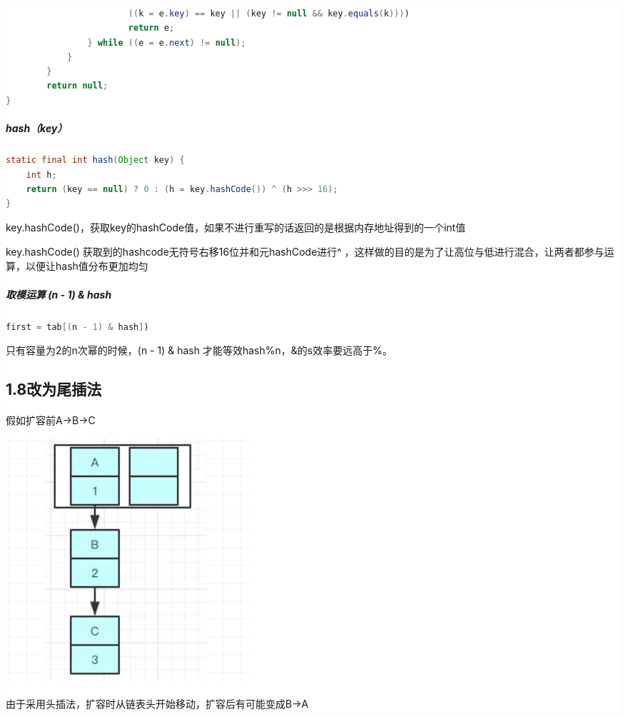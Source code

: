 ```java
                        ((k = e.key) == key || (key != null && key.equals(k))))
                        return e;
                } while ((e = e.next) != null);
            }
        }
        return null;
}
```

##### hash（key）

```java
static final int hash(Object key) {
    int h;
    return (key == null) ? 0 : (h = key.hashCode()) ^ (h >>> 16);
}
```

key.hashCode()，获取key的hashCode值，如果不进行重写的话返回的是根据内存地址得到的一个int值

key.hashCode() 获取到的hashcode无符号右移16位并和元hashCode进行^ ，这样做的目的是为了让高位与低进行混合，让两者都参与运算，以便让hash值分布更加均匀

#####  取模运算 (n - 1) & hash

```java
first = tab[(n - 1) & hash]) 
```

只有容量为2的n次幂的时候，(n - 1) & hash 才能等效hash%n，&的s效率要远高于%。

## 1.8改为尾插法

假如扩容前A->B->C

![image-20210303114126994](HashMap源码分析.assets/image-20210303114126994.png)

由于采用头插法，扩容时从链表头开始移动，扩容后有可能变成B->A
